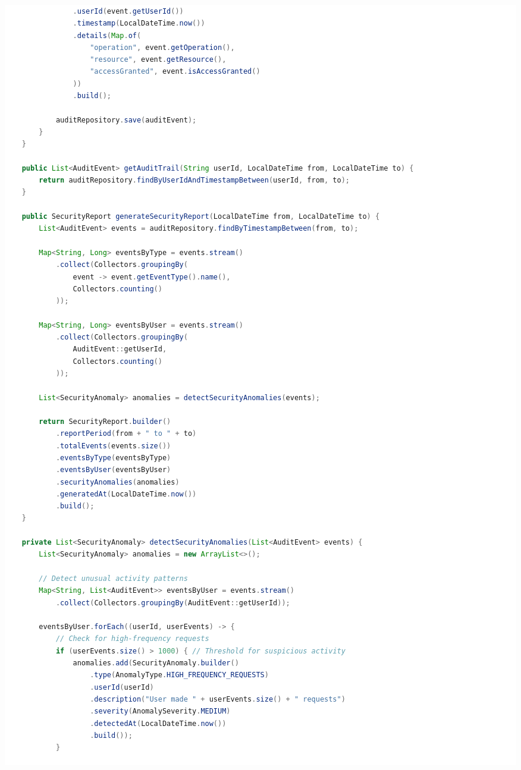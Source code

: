 ```java
                .userId(event.getUserId())
                .timestamp(LocalDateTime.now())
                .details(Map.of(
                    "operation", event.getOperation(),
                    "resource", event.getResource(),
                    "accessGranted", event.isAccessGranted()
                ))
                .build();
                
            auditRepository.save(auditEvent);
        }
    }
    
    public List<AuditEvent> getAuditTrail(String userId, LocalDateTime from, LocalDateTime to) {
        return auditRepository.findByUserIdAndTimestampBetween(userId, from, to);
    }
    
    public SecurityReport generateSecurityReport(LocalDateTime from, LocalDateTime to) {
        List<AuditEvent> events = auditRepository.findByTimestampBetween(from, to);
        
        Map<String, Long> eventsByType = events.stream()
            .collect(Collectors.groupingBy(
                event -> event.getEventType().name(),
                Collectors.counting()
            ));
            
        Map<String, Long> eventsByUser = events.stream()
            .collect(Collectors.groupingBy(
                AuditEvent::getUserId,
                Collectors.counting()
            ));
            
        List<SecurityAnomaly> anomalies = detectSecurityAnomalies(events);
        
        return SecurityReport.builder()
            .reportPeriod(from + " to " + to)
            .totalEvents(events.size())
            .eventsByType(eventsByType)
            .eventsByUser(eventsByUser)
            .securityAnomalies(anomalies)
            .generatedAt(LocalDateTime.now())
            .build();
    }
    
    private List<SecurityAnomaly> detectSecurityAnomalies(List<AuditEvent> events) {
        List<SecurityAnomaly> anomalies = new ArrayList<>();
        
        // Detect unusual activity patterns
        Map<String, List<AuditEvent>> eventsByUser = events.stream()
            .collect(Collectors.groupingBy(AuditEvent::getUserId));
            
        eventsByUser.forEach((userId, userEvents) -> {
            // Check for high-frequency requests
            if (userEvents.size() > 1000) { // Threshold for suspicious activity
                anomalies.add(SecurityAnomaly.builder()
                    .type(AnomalyType.HIGH_FREQUENCY_REQUESTS)
                    .userId(userId)
                    .description("User made " + userEvents.size() + " requests")
                    .severity(AnomalySeverity.MEDIUM)
                    .detectedAt(LocalDateTime.now())
                    .build());
            }
            
```